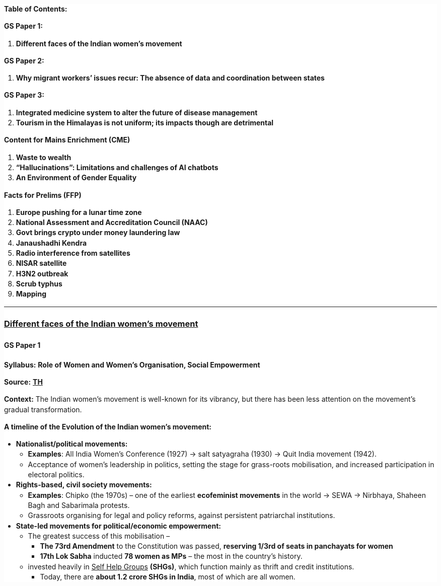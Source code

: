 **Table of Contents:**

**GS Paper 1:**

1. **Different faces of the Indian women’s movement**

**GS Paper 2:**

1. **Why migrant workers’ issues recur: The absence of data and coordination between states**

**GS Paper 3:**

1. **Integrated medicine system to alter the future of disease management**
2. **Tourism in the Himalayas is not uniform; its impacts though are detrimental**

**Content for Mains Enrichment (CME)**

1. **Waste to wealth**
2. **“Hallucinations”: Limitations and challenges of AI chatbots**
3. **An Environment of Gender Equality**

**Facts for Prelims (FFP)**

1. **Europe pushing for a lunar time zone**
2. **National Assessment and Accreditation Council (NAAC)**
3. **Govt brings crypto under money laundering law**
4. **Janaushadhi Kendra**
5. **Radio interference from satellites**
6. **NISAR satellite**
7. **H3N2 outbreak**
8. **Scrub typhus**
9. **Mapping**

---

### [Different faces of the Indian women’s movement](https://www.insightsonindia.com/2023/03/09/different-faces-of-the-indian-womens-movement/)

#### **GS Paper 1**

**Syllabus:** **Role of Women and Women’s Organisation, Social Empowerment**

**Source:** [**TH**](https://www.thehindu.com/opinion/op-ed/different-faces-of-the-indian-womens-movement/article66594521.ece)

**Context:** The Indian women’s movement is well-known for its vibrancy, but there has been less attention on the movement’s gradual transformation.

**A timeline of the Evolution of the Indian women’s movement:**

- **Nationalist/political movements:**
    - **Examples**: All India Women’s Conference (1927) → salt satyagraha (1930) → Quit India movement (1942).
    - Acceptance of women’s leadership in politics, setting the stage for grass-roots mobilisation, and increased participation in electoral politics.
- **Rights-based, civil society movements:**
    - **Examples**: Chipko (the 1970s) – one of the earliest **ecofeminist movements** in the world → SEWA → Nirbhaya, Shaheen Bagh and Sabarimala protests.
    - Grassroots organising for legal and policy reforms, against persistent patriarchal institutions.
- **State-led movements for political/economic empowerment:**
    - The greatest success of this mobilisation –
        - **The 73rd Amendment** to the Constitution was passed, **reserving 1/3rd of seats in panchayats for women**
        - **17th Lok Sabha** inducted **78 women as MPs** – the most in the country’s history.
    - invested heavily in [Self Help Groups](https://www.insightsonindia.com/wp-content/uploads/2019/07/Self-Help-Groups-SHGs.pdf) **(SHGs)**, which function mainly as thrift and credit institutions.
        - Today, there are **about 1.2 crore SHGs in India**, most of which are all women.

